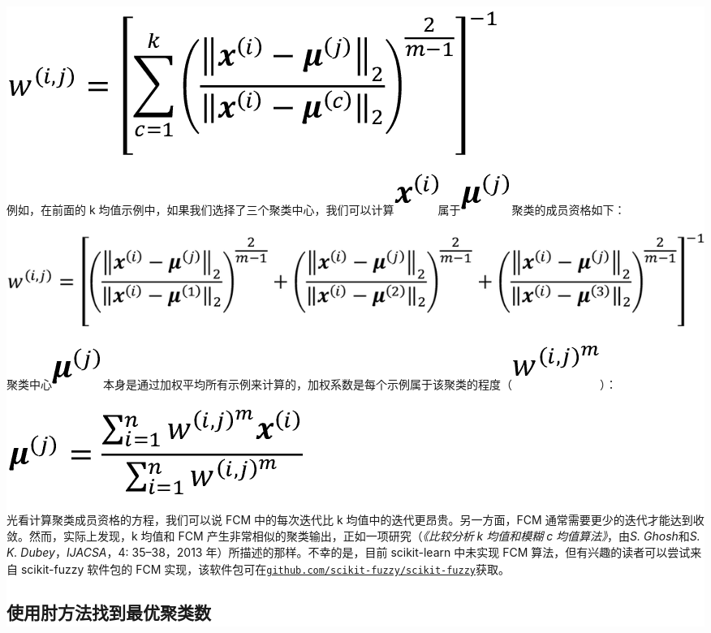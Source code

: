 ![](img/B17582_10_017.png)

例如，在前面的 k 均值示例中，如果我们选择了三个聚类中心，我们可以计算![](img/B17582_10_018.png)属于![](img/B17582_10_004.png)聚类的成员资格如下：

![](img/B17582_10_020.png)

聚类中心![](img/B17582_10_004.png)本身是通过加权平均所有示例来计算的，加权系数是每个示例属于该聚类的程度（![](img/B17582_10_022.png)）：

![](img/B17582_10_023.png)

光看计算聚类成员资格的方程，我们可以说 FCM 中的每次迭代比 k 均值中的迭代更昂贵。另一方面，FCM 通常需要更少的迭代才能达到收敛。然而，实际上发现，k 均值和 FCM 产生非常相似的聚类输出，正如一项研究（*《比较分析 k 均值和模糊 c 均值算法》*，由*S. Ghosh*和*S. K. Dubey*，*IJACSA*，4: 35–38，2013 年）所描述的那样。不幸的是，目前 scikit-learn 中未实现 FCM 算法，但有兴趣的读者可以尝试来自 scikit-fuzzy 软件包的 FCM 实现，该软件包可在[`github.com/scikit-fuzzy/scikit-fuzzy`](https://github.com/scikit-fuzzy/scikit-fuzzy)获取。

## 使用肘方法找到最优聚类数
